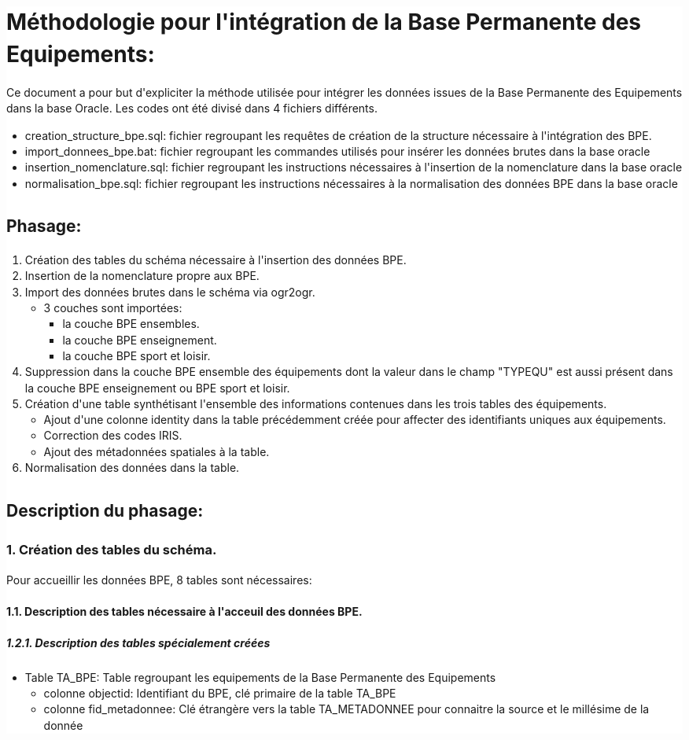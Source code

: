 #  Méthodologie pour l'intégration de la Base Permanente des Equipements:

Ce document a pour but d'expliciter la méthode utilisée pour intégrer les données issues de la Base Permanente des Equipements dans la base Oracle. Les codes ont été divisé dans 4 fichiers différents.
* creation_structure_bpe.sql: fichier regroupant les requêtes de création de la structure nécessaire à l'intégration des BPE.
* import_donnees_bpe.bat: fichier regroupant les commandes utilisés pour insérer les données brutes dans la base oracle
* insertion_nomenclature.sql: fichier regroupant les instructions nécessaires à l'insertion de la nomenclature dans la base oracle
* normalisation_bpe.sql: fichier regroupant les instructions nécessaires à la normalisation des données BPE dans la base oracle

## Phasage:

1. Création des tables du schéma nécessaire à l'insertion des données BPE.
2. Insertion de la nomenclature propre aux BPE.
3. Import des données brutes dans le schéma via ogr2ogr.
	* 3 couches sont importées:
		* la couche BPE ensembles.
		* la couche BPE enseignement.
		* la couche BPE sport et loisir.
4. Suppression dans la couche BPE ensemble des équipements dont la valeur dans le champ "TYPEQU"  est aussi présent dans la couche BPE enseignement ou BPE sport et loisir.
5. Création d'une table synthétisant l'ensemble des informations contenues dans les trois tables des équipements.
	* Ajout d'une colonne identity dans la table précédemment créée pour affecter des identifiants uniques aux équipements.
	* Correction des codes IRIS.
	* Ajout des métadonnées spatiales à la table.
6. Normalisation des données dans la table.


## Description du phasage:

### 1. Création des tables du schéma.

Pour accueillir les données BPE, 8 tables sont nécessaires:

#### 1.1. Description des tables nécessaire à l'acceuil des données BPE.

##### 1.2.1. Description des tables spécialement créées

* Table TA_BPE: Table regroupant les equipements de la Base Permanente des Equipements
	* colonne objectid: Identifiant du BPE, clé primaire de la table TA_BPE
	* colonne fid_metadonnee: Clé étrangère vers la table TA_METADONNEE pour connaitre la source et le millésime de la donnée
